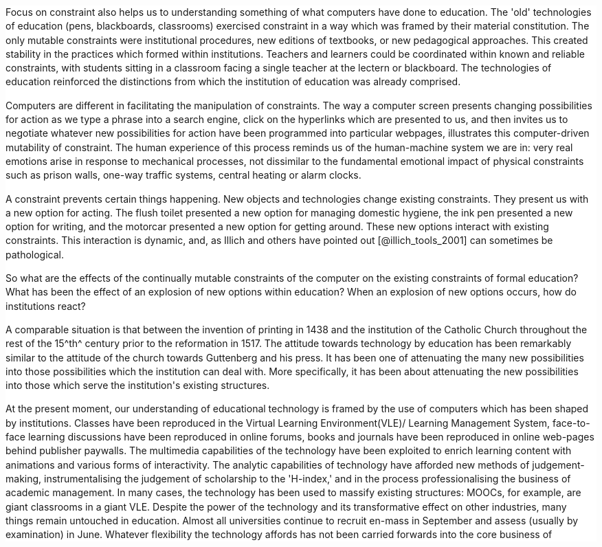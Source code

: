 Focus on constraint also helps us to understanding something of what
computers have done to education. The 'old' technologies of education
(pens, blackboards, classrooms) exercised constraint in a way which was
framed by their material constitution. The only mutable constraints were
institutional procedures, new editions of textbooks, or new pedagogical
approaches. This created stability in the practices which formed within
institutions. Teachers and learners could be coordinated within known
and reliable constraints, with students sitting in a classroom facing a
single teacher at the lectern or blackboard. The technologies of
education reinforced the distinctions from which the institution of
education was already comprised.

Computers are different in facilitating the manipulation of constraints.
The way a computer screen presents changing possibilities for action as
we type a phrase into a search engine, click on the hyperlinks which are
presented to us, and then invites us to negotiate whatever new
possibilities for action have been programmed into particular webpages,
illustrates this computer-driven mutability of constraint. The human
experience of this process reminds us of the human-machine system we are
in: very real emotions arise in response to mechanical processes, not
dissimilar to the fundamental emotional impact of physical constraints
such as prison walls, one-way traffic systems, central heating or alarm
clocks.

A constraint prevents certain things happening. New objects and
technologies change existing constraints. They present us with a new
option for acting. The flush toilet presented a new option for managing
domestic hygiene, the ink pen presented a new option for writing, and
the motorcar presented a new option for getting around. These new
options interact with existing constraints. This interaction is dynamic,
and, as Illich and others have pointed out [@illich_tools_2001] can
sometimes be pathological.

So what are the effects of the continually mutable constraints of the
computer on the existing constraints of formal education? What has been
the effect of an explosion of new options within education? When an
explosion of new options occurs, how do institutions react?

A comparable situation is that between the invention of printing in 1438
and the institution of the Catholic Church throughout the rest of the
15^th^ century prior to the reformation in 1517. The attitude towards
technology by education has been remarkably similar to the attitude of
the church towards Guttenberg and his press. It has been one of
attenuating the many new possibilities into those possibilities which
the institution can deal with. More specifically, it has been about
attenuating the new possibilities into those which serve the
institution's existing structures.

At the present moment, our understanding of educational technology is
framed by the use of computers which has been shaped by institutions.
Classes have been reproduced in the Virtual Learning Environment(VLE)/
Learning Management System, face-to-face learning discussions have been
reproduced in online forums, books and journals have been reproduced in
online web-pages behind publisher paywalls. The multimedia capabilities
of the technology have been exploited to enrich learning content with
animations and various forms of interactivity. The analytic capabilities
of technology have afforded new methods of judgement-making,
instrumentalising the judgement of scholarship to the 'H-index,' and in
the process professionalising the business of academic management. In
many cases, the technology has been used to massify existing structures:
MOOCs, for example, are giant classrooms in a giant VLE. Despite the
power of the technology and its transformative effect on other
industries, many things remain untouched in education. Almost all
universities continue to recruit en-mass in September and assess
(usually by examination) in June. Whatever flexibility the technology
affords has not been carried forwards into the core business of